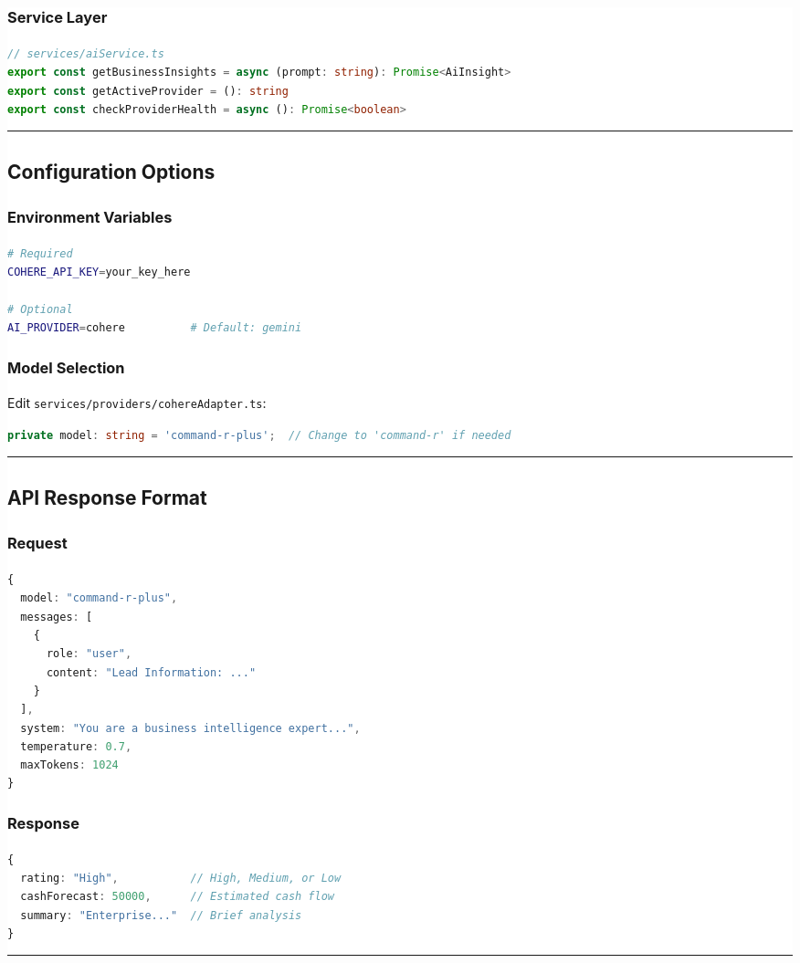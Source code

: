 ### Service Layer
```typescript
// services/aiService.ts
export const getBusinessInsights = async (prompt: string): Promise<AiInsight>
export const getActiveProvider = (): string
export const checkProviderHealth = async (): Promise<boolean>
```

---

## Configuration Options

### Environment Variables
```bash
# Required
COHERE_API_KEY=your_key_here

# Optional
AI_PROVIDER=cohere          # Default: gemini
```

### Model Selection
Edit `services/providers/cohereAdapter.ts`:
```typescript
private model: string = 'command-r-plus';  // Change to 'command-r' if needed
```

---

## API Response Format

### Request
```typescript
{
  model: "command-r-plus",
  messages: [
    {
      role: "user",
      content: "Lead Information: ..."
    }
  ],
  system: "You are a business intelligence expert...",
  temperature: 0.7,
  maxTokens: 1024
}
```

### Response
```typescript
{
  rating: "High",           // High, Medium, or Low
  cashForecast: 50000,      // Estimated cash flow
  summary: "Enterprise..."  // Brief analysis
}
```

---